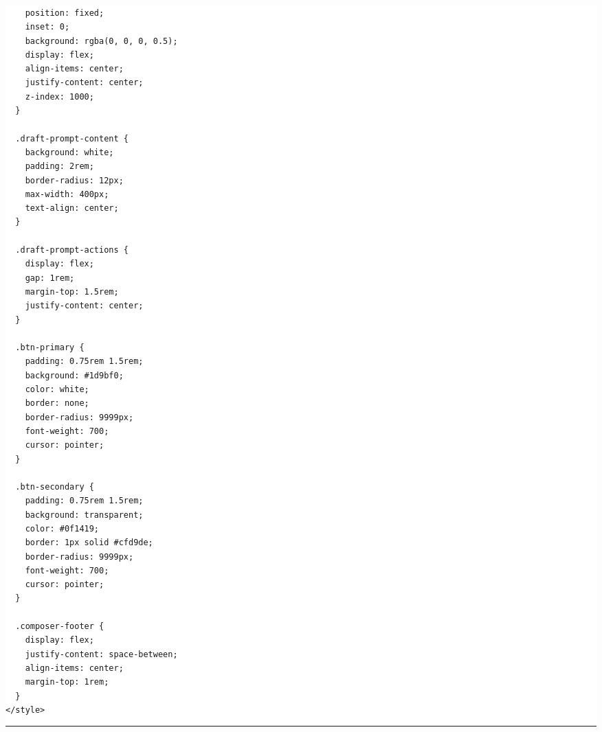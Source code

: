 ```svelte
    position: fixed;
    inset: 0;
    background: rgba(0, 0, 0, 0.5);
    display: flex;
    align-items: center;
    justify-content: center;
    z-index: 1000;
  }

  .draft-prompt-content {
    background: white;
    padding: 2rem;
    border-radius: 12px;
    max-width: 400px;
    text-align: center;
  }

  .draft-prompt-actions {
    display: flex;
    gap: 1rem;
    margin-top: 1.5rem;
    justify-content: center;
  }

  .btn-primary {
    padding: 0.75rem 1.5rem;
    background: #1d9bf0;
    color: white;
    border: none;
    border-radius: 9999px;
    font-weight: 700;
    cursor: pointer;
  }

  .btn-secondary {
    padding: 0.75rem 1.5rem;
    background: transparent;
    color: #0f1419;
    border: 1px solid #cfd9de;
    border-radius: 9999px;
    font-weight: 700;
    cursor: pointer;
  }

  .composer-footer {
    display: flex;
    justify-content: space-between;
    align-items: center;
    margin-top: 1rem;
  }
</style>
```

---